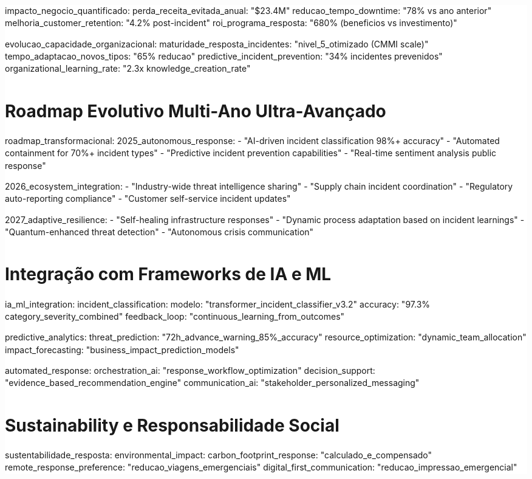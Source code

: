   impacto_negocio_quantificado:
    perda_receita_evitada_anual: "$23.4M"
    reducao_tempo_downtime: "78% vs ano anterior"  
    melhoria_customer_retention: "4.2% post-incident"
    roi_programa_resposta: "680% (beneficios vs investimento)"
    
  evolucao_capacidade_organizacional:
    maturidade_resposta_incidentes: "nivel_5_otimizado (CMMI scale)"
    tempo_adaptacao_novos_tipos: "65% reducao"
    predictive_incident_prevention: "34% incidentes prevenidos"
    organizational_learning_rate: "2.3x knowledge_creation_rate"

# Roadmap Evolutivo Multi-Ano Ultra-Avançado
roadmap_transformacional:
  2025_autonomous_response:
    - "AI-driven incident classification 98%+ accuracy"
    - "Automated containment for 70%+ incident types"
    - "Predictive incident prevention capabilities"
    - "Real-time sentiment analysis public response"
    
  2026_ecosystem_integration:
    - "Industry-wide threat intelligence sharing"
    - "Supply chain incident coordination"
    - "Regulatory auto-reporting compliance"
    - "Customer self-service incident updates"
    
  2027_adaptive_resilience:
    - "Self-healing infrastructure responses"
    - "Dynamic process adaptation based on incident learnings"
    - "Quantum-enhanced threat detection"
    - "Autonomous crisis communication"

# Integração com Frameworks de IA e ML
ia_ml_integration:
  incident_classification:
    modelo: "transformer_incident_classifier_v3.2"
    accuracy: "97.3% category_severity_combined"
    feedback_loop: "continuous_learning_from_outcomes"
    
  predictive_analytics:
    threat_prediction: "72h_advance_warning_85%_accuracy"
    resource_optimization: "dynamic_team_allocation"
    impact_forecasting: "business_impact_prediction_models"
    
  automated_response:
    orchestration_ai: "response_workflow_optimization"
    decision_support: "evidence_based_recommendation_engine"
    communication_ai: "stakeholder_personalized_messaging"

# Sustainability e Responsabilidade Social
sustentabilidade_resposta:
  environmental_impact:
    carbon_footprint_response: "calculado_e_compensado"
    remote_response_preference: "reducao_viagens_emergenciais"
    digital_first_communication: "reducao_impressao_emergencial"
    